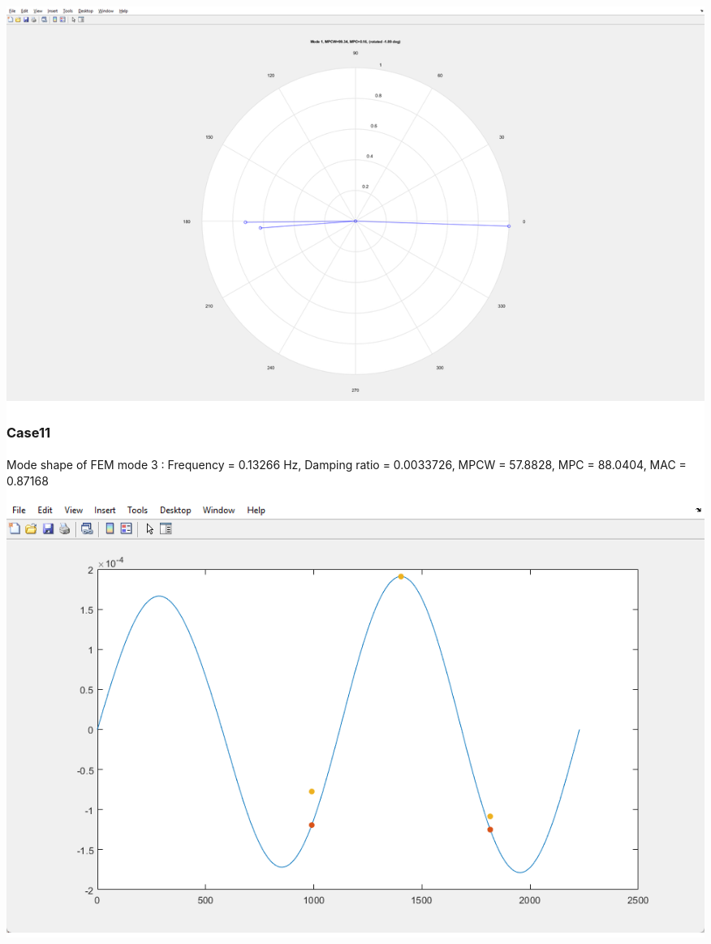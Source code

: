![image-20240222004000131](Modal_shape_analyais.assets/image-20240222004000131.png)

### Case11

Mode shape of FEM mode 3 : Frequency = 0.13266 Hz, Damping ratio = 0.0033726, MPCW = 57.8828, MPC = 88.0404, MAC = 0.87168

![image-20240222004512509](Modal_shape_analyais.assets/image-20240222004512509.png)
